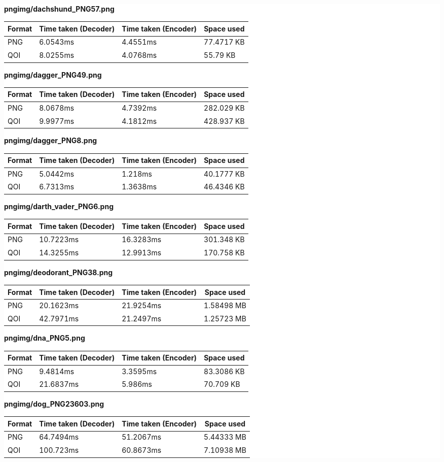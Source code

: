 **pngimg/dachshund_PNG57.png**

| Format | Time taken (Decoder) | Time taken (Encoder) | Space used |
| --- | --- | --- | --- |
| PNG | 6.0543ms | 4.4551ms | 77.4717 KB |
| QOI | 8.0255ms | 4.0768ms | 55.79 KB |

**pngimg/dagger_PNG49.png**

| Format | Time taken (Decoder) | Time taken (Encoder) | Space used |
| --- | --- | --- | --- |
| PNG | 8.0678ms | 4.7392ms | 282.029 KB |
| QOI | 9.9977ms | 4.1812ms | 428.937 KB |

**pngimg/dagger_PNG8.png**

| Format | Time taken (Decoder) | Time taken (Encoder) | Space used |
| --- | --- | --- | --- |
| PNG | 5.0442ms | 1.218ms | 40.1777 KB |
| QOI | 6.7313ms | 1.3638ms | 46.4346 KB |

**pngimg/darth_vader_PNG6.png**

| Format | Time taken (Decoder) | Time taken (Encoder) | Space used |
| --- | --- | --- | --- |
| PNG | 10.7223ms | 16.3283ms | 301.348 KB |
| QOI | 14.3255ms | 12.9913ms | 170.758 KB |

**pngimg/deodorant_PNG38.png**

| Format | Time taken (Decoder) | Time taken (Encoder) | Space used |
| --- | --- | --- | --- |
| PNG | 20.1623ms | 21.9254ms | 1.58498 MB |
| QOI | 42.7971ms | 21.2497ms | 1.25723 MB |

**pngimg/dna_PNG5.png**

| Format | Time taken (Decoder) | Time taken (Encoder) | Space used |
| --- | --- | --- | --- |
| PNG | 9.4814ms | 3.3595ms | 83.3086 KB |
| QOI | 21.6837ms | 5.986ms | 70.709 KB |

**pngimg/dog_PNG23603.png**

| Format | Time taken (Decoder) | Time taken (Encoder) | Space used |
| --- | --- | --- | --- |
| PNG | 64.7494ms | 51.2067ms | 5.44333 MB |
| QOI | 100.723ms | 60.8673ms | 7.10938 MB |
